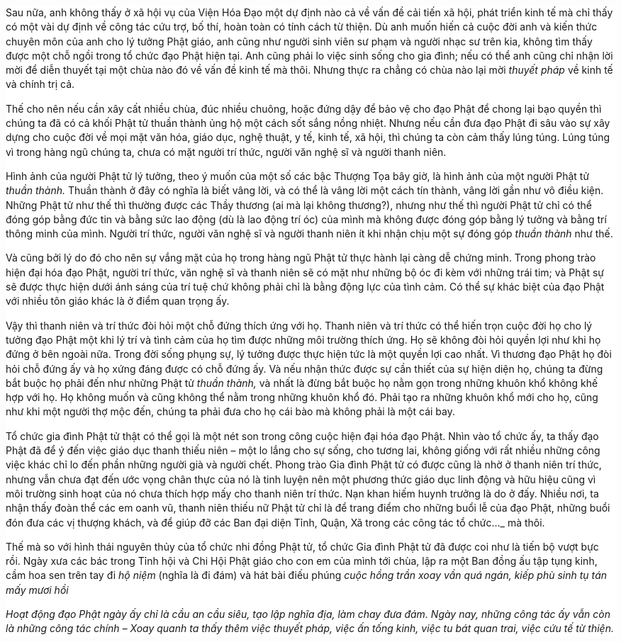 Sau nữa, anh không thấy ở xã hội vụ của Viện Hóa Đạo một dự định nào cả về vấn đề cải tiến xã hội, phát triển kinh tế mà chỉ thấy có một vài dự định về công tác cứu trợ, bố thí, hoàn toàn có tính cách từ thiện. Dù anh muốn hiến cả cuộc đời anh và kiến thức chuyên môn của anh cho lý tưởng Phật giáo, anh cũng như người sinh viên sư phạm và người nhạc sư trên kia, không tìm thấy được một chỗ ngồi trong tổ chức đạo Phật hiện tại. Anh cũng phải lo việc sinh sống cho gia đình; nếu có thể anh cũng chỉ nhận lời mời để diễn thuyết tại một chùa nào đó về vấn đề kinh tế mà thôi. Nhưng thực ra chẳng có chùa nào lại mời _thuyết pháp_ về kinh tế và chính trị cả.

Thế cho nên nếu cần xây cất nhiều chùa, đúc nhiều chuông, hoặc đứng dậy để bảo vệ cho đạo Phật để chong lại bạo quyền thì chúng ta đã có cả khối Phật tử thuần thành ủng hộ một cách sốt sắng nồng nhiệt. Nhưng nếu cần đưa đạo Phật đi sâu vào sự xây dựng cho cuộc đời về mọi mặt văn hóa, giáo dục, nghệ thuật, y tế, kinh tế, xã hội, thì chúng ta còn cảm thấy lúng túng. Lúng túng vì trong hàng ngũ chúng ta, chưa có mặt người trí thức, người văn nghệ sĩ và người thanh niên.

Hình ảnh của người Phật tử lý tưởng, theo ý muốn của một số các bậc Thượng Tọa bây giờ, là hình ảnh của một người Phật tử _thuần thành._ Thuần thành ở đây có nghĩa là biết vâng lời, và có thể là vâng lời một cách tín thành, vâng lời gần như vô điều kiện. Những Phật tử như thế thì thường được các Thầy thương (ai mà lại không thương?), nhưng như thế thì người Phật tử chỉ có thể đóng góp bằng đức tin và bằng sức lao động (dù là lao động trí óc) của mình mà không được đóng góp bằng lý tưởng và bằng trí thông minh của mình. Người trí thức, người văn nghệ sĩ và người thanh niên ít khi nhận chịu một sự đóng góp _thuần thành_ như thế.

Và cũng bởi lý do đó cho nên sự vắng mặt của họ trong hàng ngũ Phật tử thực hành lại càng dễ chứng minh. Trong phong trào hiện đại hóa đạo Phật, người trí thức, văn nghệ sĩ và thanh niên sẽ có mặt như những bộ óc đi kèm với những trái tim; và Phật sự sẽ được thực hiện dưới ánh sáng của trí tuệ chứ không phải chỉ là bằng động lực của tình cảm. Có thể sự khác biệt của đạo Phật với nhiều tôn giáo khác là ở điểm quan trọng ấy.

Vậy thì thanh niên và trí thức đòi hỏi một chỗ đứng thích ứng với họ. Thanh niên và trí thức có thể hiến trọn cuộc đời họ cho lý tưởng đạo Phật một khi lý trí và tình cảm của họ tìm được những môi trường thích ứng. Họ sẽ không đòi hỏi quyền lợi như khi họ đứng ở bên ngoài nữa. Trong đời sống phụng sự, lý tưởng được thực hiện tức là một quyền lợi cao nhất. Vì thương đạo Phật họ đòi hỏi chỗ đứng ấy và họ xứng đáng được có chỗ đứng ấy. Và nếu nhận thức được sự cần thiết của sự hiện diện họ, chúng ta đừng bắt buộc họ phải đến như những Phật tử _thuần thành,_ và nhất là đừng bắt buộc họ nằm gọn trong những khuôn khổ không khế hợp với họ. Họ không muốn và cũng không thể nằm trong những khuôn khổ đó. Phải tạo ra những khuôn khổ mới cho họ, cũng như khi một người thợ mộc đến, chúng ta phải đưa cho họ cái bào mà không phải là một cái bay.

Tổ chức gia đình Phật tử thật có thể gọi là một nét son trong công cuộc hiện đại hóa đạo Phật. Nhìn vào tổ chức ấy, ta thấy đạo Phật đã để ý đến việc giáo dục thanh thiếu niên – một lo lắng cho sự sống, cho tương lai, không giống với rất nhiều những công việc khác chỉ lo đến phần những người già và người chết. Phong trào Gia đình Phật tử có được cũng là nhờ ở thanh niên trí thức, nhưng vẫn chưa đạt đến ước vọng chân thực của nó là tinh luyện nên một phương thức giáo dục linh động và hữu hiệu cũng vì môi trường sinh hoạt của nó chưa thích hợp mấy cho thanh niên trí thức. Nạn khan hiếm huynh trưởng là do ở đấy. Nhiều nơi, ta nhận thấy đoàn thể các em oanh vũ, thanh niên thiếu nữ Phật tử chỉ là để trang điểm cho những buổi lễ của đạo Phật, những buổi đón đưa các vị thượng khách, và để giúp đỡ các Ban đại diện Tỉnh, Quận, Xã trong các công tác tổ chức…_ mà thôi.

Thế mà so với hình thái nguyên thủy của tổ chức nhi đồng Phật tử, tổ chức Gia đình Phật tử đã được coi như là tiến bộ vượt bực rồi. Ngày xưa các bác trong Tỉnh hội và Chi Hội Phật giáo cho con em của mình tới chùa, lập ra một Ban đồng ấu tập tụng kinh, cầm hoa sen trên tay đi _hộ niệm_ (nghĩa là đi đám) và hát bài điếu phúng _cuộc hồng trần xoay vần quá ngán, kiếp phù sinh tụ tán mấy mươi hồi_

_Hoạt động đạo Phật ngày ấy chỉ là cầu an cầu siêu, tạo lập nghĩa địa, làm chay đưa đám. Ngày nay, những công tác ấy vẫn còn là những công tác chính – Xoay quanh ta thấy thêm việc thuyết pháp, việc ấn tống kinh, việc tu bát quan trai, việc cứu tế từ thiện._
